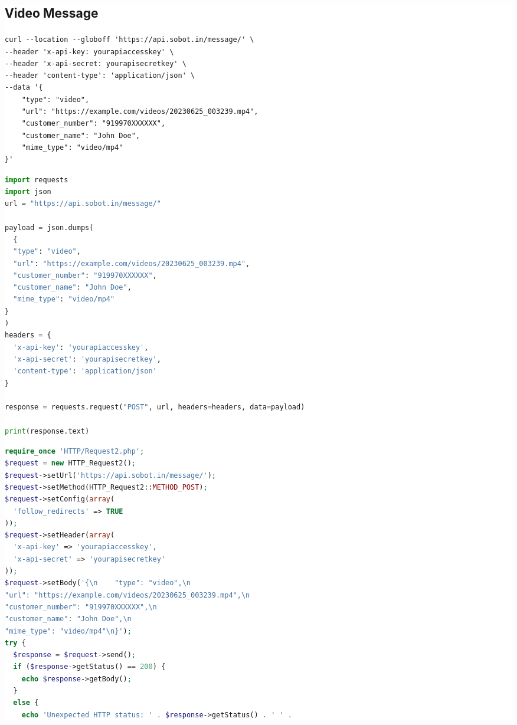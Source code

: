 ## Video Message
```shell
curl --location --globoff 'https://api.sobot.in/message/' \
--header 'x-api-key: yourapiaccesskey' \
--header 'x-api-secret: yourapisecretkey' \
--header 'content-type': 'application/json' \
--data '{
    "type": "video",
    "url": "https://example.com/videos/20230625_003239.mp4",
    "customer_number": "919970XXXXXX",
    "customer_name": "John Doe",
    "mime_type": "video/mp4"
}'
```

```python
import requests
import json
url = "https://api.sobot.in/message/"

payload = json.dumps(
  {
  "type": "video",
  "url": "https://example.com/videos/20230625_003239.mp4",
  "customer_number": "919970XXXXXX",
  "customer_name": "John Doe",
  "mime_type": "video/mp4"
}
)
headers = {
  'x-api-key': 'yourapiaccesskey',
  'x-api-secret': 'yourapisecretkey',
  'content-type': 'application/json'
}

response = requests.request("POST", url, headers=headers, data=payload)

print(response.text)
```

```php
require_once 'HTTP/Request2.php';
$request = new HTTP_Request2();
$request->setUrl('https://api.sobot.in/message/');
$request->setMethod(HTTP_Request2::METHOD_POST);
$request->setConfig(array(
  'follow_redirects' => TRUE
));
$request->setHeader(array(
  'x-api-key' => 'yourapiaccesskey',
  'x-api-secret' => 'yourapisecretkey'
));
$request->setBody('{\n    "type": "video",\n    
"url": "https://example.com/videos/20230625_003239.mp4",\n    
"customer_number": "919970XXXXXX",\n    
"customer_name": "John Doe",\n    
"mime_type": "video/mp4"\n}');
try {
  $response = $request->send();
  if ($response->getStatus() == 200) {
    echo $response->getBody();
  }
  else {
    echo 'Unexpected HTTP status: ' . $response->getStatus() . ' ' .
```